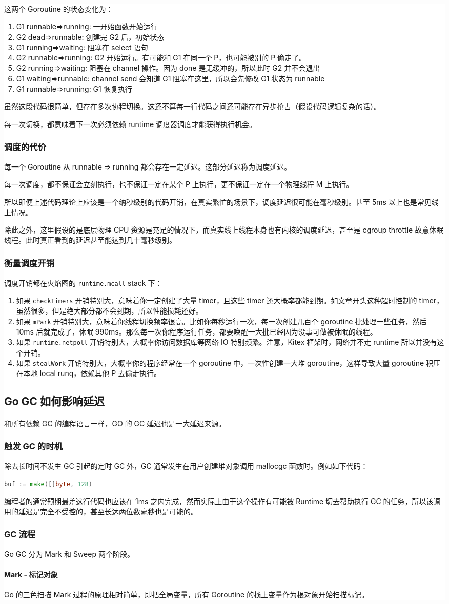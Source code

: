 这两个 Goroutine 的状态变化为：

1. G1 runnable=>running: 一开始函数开始运行
2. G2 dead=>runnable: 创建完 G2 后，初始状态
3. G1 running=>waiting: 阻塞在 select 语句
4. G2 runnable=>running: G2 开始运行。有可能和 G1 在同一个 P，也可能被别的 P 偷走了。
5. G2 running=>waiting: 阻塞在 channel 操作。因为 done 是无缓冲的，所以此时 G2 并不会退出
6. G1 waiting=>runnable: channel send 会知道 G1 阻塞在这里，所以会先修改 G1 状态为 runnable
7. G1 runnable=>running: G1 恢复执行

虽然这段代码很简单，但存在多次协程切换。这还不算每一行代码之间还可能存在异步抢占（假设代码逻辑复杂的话）。

每一次切换，都意味着下一次必须依赖 runtime 调度器调度才能获得执行机会。

### 调度的代价

每一个 Goroutine 从 runnable => running 都会存在一定延迟。这部分延迟称为调度延迟。

每一次调度，都不保证会立刻执行，也不保证一定在某个 P 上执行，更不保证一定在一个物理线程 M 上执行。

所以即便上述代码理论上应该是一个纳秒级别的代码开销，在真实繁忙的场景下，调度延迟很可能在毫秒级别。甚至 5ms 以上也是常见线上情况。

除此之外，这里假设的是底层物理 CPU 资源是充足的情况下，而真实线上线程本身也有内核的调度延迟，甚至是 cgroup throttle 故意休眠线程。此时真正看到的延迟甚至能达到几十毫秒级别。

### 衡量调度开销

调度开销都在火焰图的 `runtime.mcall` stack 下：

1. 如果 `checkTimers` 开销特别大，意味着你一定创建了大量 timer，且这些 timer 还大概率都能到期。如文章开头这种超时控制的 timer，虽然很多，但是绝大部分都不会到期，所以性能损耗还好。
2. 如果 `mPark` 开销特别大，意味着你线程切换频率很高。比如你每秒运行一次，每一次创建几百个 goroutine 批处理一些任务，然后 10ms 后就完成了，休眠 990ms。那么每一次你程序运行任务，都要唤醒一大批已经因为没事可做被休眠的线程。
3. 如果 `runtime.netpoll` 开销特别大，大概率你访问数据库等网络 IO 特别频繁。注意，Kitex 框架时，网络并不走 runtime 所以并没有这个开销。
4. 如果 `stealWork` 开销特别大，大概率你的程序经常在一个 goroutine 中，一次性创建一大堆 goroutine，这样导致大量 goroutine 积压在本地 local runq，依赖其他 P 去偷走执行。

## Go GC 如何影响延迟

和所有依赖 GC 的编程语言一样，GO 的 GC 延迟也是一大延迟来源。

### 触发 GC 的时机

除去长时间不发生 GC 引起的定时 GC 外，GC 通常发生在用户创建堆对象调用 mallocgc 函数时。例如如下代码：

```go
buf := make([]byte, 128)
```

编程者的通常预期最差这行代码也应该在 1ms 之内完成，然而实际上由于这个操作有可能被 Runtime 切去帮助执行 GC 的任务，所以该调用的延迟是完全不受控的，甚至长达两位数毫秒也是可能的。

### GC 流程

Go GC 分为 Mark 和 Sweep 两个阶段。

#### Mark - 标记对象

Go 的三色扫描 Mark 过程的原理相对简单，即把全局变量，所有 Goroutine 的栈上变量作为根对象开始扫描标记。
